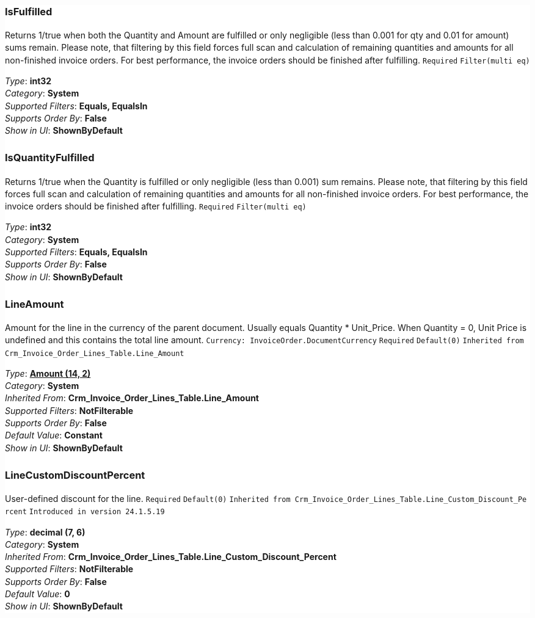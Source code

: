 ### IsFulfilled

Returns 1/true when both the Quantity and Amount are fulfilled or only negligible (less than 0.001 for qty and 0.01 for amount) sums remain. Please note, that filtering by this field forces full scan and calculation of remaining quantities and amounts for all non-finished invoice orders. For best performance, the invoice orders should be finished after fulfilling. `Required` `Filter(multi eq)`

_Type_: **int32**  
_Category_: **System**  
_Supported Filters_: **Equals, EqualsIn**  
_Supports Order By_: **False**  
_Show in UI_: **ShownByDefault**  

### IsQuantityFulfilled

Returns 1/true when the Quantity is fulfilled or only negligible (less than 0.001) sum remains. Please note, that filtering by this field forces full scan and calculation of remaining quantities and amounts for all non-finished invoice orders. For best performance, the invoice orders should be finished after fulfilling. `Required` `Filter(multi eq)`

_Type_: **int32**  
_Category_: **System**  
_Supported Filters_: **Equals, EqualsIn**  
_Supports Order By_: **False**  
_Show in UI_: **ShownByDefault**  

### LineAmount

Amount for the line in the currency of the parent document. Usually equals Quantity * Unit_Price. When Quantity = 0, Unit Price is undefined and this contains the total line amount. `Currency: InvoiceOrder.DocumentCurrency` `Required` `Default(0)` `Inherited from Crm_Invoice_Order_Lines_Table.Line_Amount`

_Type_: **[Amount (14, 2)](../data-types.md#amount)**  
_Category_: **System**  
_Inherited From_: **Crm_Invoice_Order_Lines_Table.Line_Amount**  
_Supported Filters_: **NotFilterable**  
_Supports Order By_: **False**  
_Default Value_: **Constant**  
_Show in UI_: **ShownByDefault**  

### LineCustomDiscountPercent

User-defined discount for the line. `Required` `Default(0)` `Inherited from Crm_Invoice_Order_Lines_Table.Line_Custom_Discount_Percent` `Introduced in version 24.1.5.19`

_Type_: **decimal (7, 6)**  
_Category_: **System**  
_Inherited From_: **Crm_Invoice_Order_Lines_Table.Line_Custom_Discount_Percent**  
_Supported Filters_: **NotFilterable**  
_Supports Order By_: **False**  
_Default Value_: **0**  
_Show in UI_: **ShownByDefault**  
